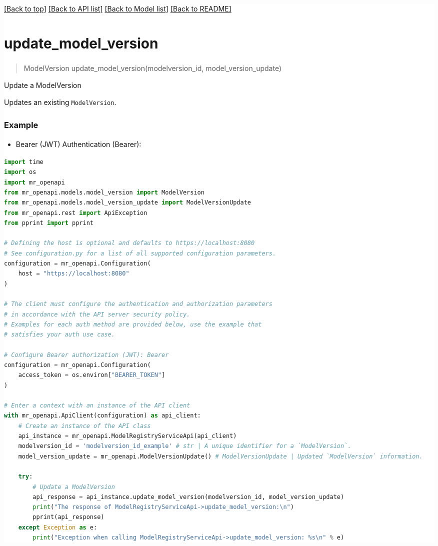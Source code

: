 [[Back to top]](#) [[Back to API list]](../README.md#documentation-for-api-endpoints) [[Back to Model list]](../README.md#documentation-for-models) [[Back to README]](../README.md)

# **update_model_version**
> ModelVersion update_model_version(modelversion_id, model_version_update)

Update a ModelVersion

Updates an existing `ModelVersion`.

### Example

* Bearer (JWT) Authentication (Bearer):
```python
import time
import os
import mr_openapi
from mr_openapi.models.model_version import ModelVersion
from mr_openapi.models.model_version_update import ModelVersionUpdate
from mr_openapi.rest import ApiException
from pprint import pprint

# Defining the host is optional and defaults to https://localhost:8080
# See configuration.py for a list of all supported configuration parameters.
configuration = mr_openapi.Configuration(
    host = "https://localhost:8080"
)

# The client must configure the authentication and authorization parameters
# in accordance with the API server security policy.
# Examples for each auth method are provided below, use the example that
# satisfies your auth use case.

# Configure Bearer authorization (JWT): Bearer
configuration = mr_openapi.Configuration(
    access_token = os.environ["BEARER_TOKEN"]
)

# Enter a context with an instance of the API client
with mr_openapi.ApiClient(configuration) as api_client:
    # Create an instance of the API class
    api_instance = mr_openapi.ModelRegistryServiceApi(api_client)
    modelversion_id = 'modelversion_id_example' # str | A unique identifier for a `ModelVersion`.
    model_version_update = mr_openapi.ModelVersionUpdate() # ModelVersionUpdate | Updated `ModelVersion` information.

    try:
        # Update a ModelVersion
        api_response = api_instance.update_model_version(modelversion_id, model_version_update)
        print("The response of ModelRegistryServiceApi->update_model_version:\n")
        pprint(api_response)
    except Exception as e:
        print("Exception when calling ModelRegistryServiceApi->update_model_version: %s\n" % e)
```
